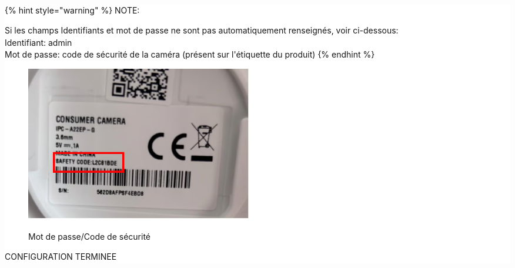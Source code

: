 {% hint style="warning" %}
NOTE:

Si les champs Identifiants et mot de passe ne sont pas automatiquement renseignés, voir ci-dessous: \
Identifiant: admin\
Mot de passe: code de sécurité de la caméra (présent sur l'étiquette du produit)
{% endhint %}

<figure><img src="../.gitbook/assets/image (39).png" alt="" width="375"><figcaption><p>Mot de passe/Code de sécurité</p></figcaption></figure>

CONFIGURATION TERMINEE
